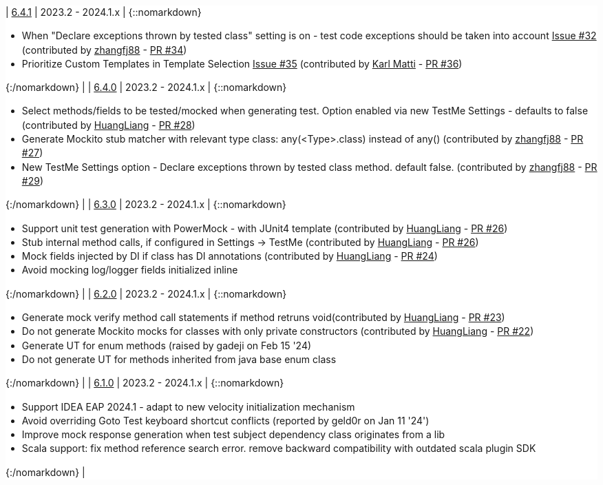 | <a href="https://plugins.jetbrains.com/plugin/download?updateId=530670" rel="nofollow">6.4.1</a>     | 2023.2 - 2024.1.x       | {::nomarkdown}<ul><li>When "Declare exceptions thrown by tested class" setting is on - test code exceptions should be taken into account <a href="https://github.com/wrdv/testme-idea/issues/32">Issue #32</a> (contributed by <a href="https://github.com/zhangfj88">zhangfj88</a> - <a href="https://github.com/wrdv/testme-idea/pull/34">PR #34</a>)</li><li>Prioritize Custom Templates in Template Selection <a href="https://github.com/wrdv/testme-idea/issues/35">Issue #35</a> (contributed by <a href="https://github.com/karlmatti">Karl Matti</a> - <a href="https://github.com/wrdv/testme-idea/pull/36">PR #36</a>)</li></ul>{:/nomarkdown}                                                                                                                                                                                                                                           |
| <a href="https://plugins.jetbrains.com/plugin/download?updateId=521557" rel="nofollow">6.4.0</a>     | 2023.2 - 2024.1.x       | {::nomarkdown}<ul><li>Select methods/fields to be tested/mocked when generating test. Option enabled via new TestMe Settings - defaults to false (contributed by <a href="https://github.com/huangliang992">HuangLiang</a> - <a href="https://github.com/wrdv/testme-idea/pull/28">PR #28</a>)</li><li>Generate Mockito stub matcher with relevant type class: any(&#60;Type&#62;.class) instead of any() (contributed by <a href="https://github.com/zhangfj88">zhangfj88</a> - <a href="https://github.com/wrdv/testme-idea/pull/27">PR #27</a>)</li><li>New TestMe Settings option - Declare exceptions thrown by tested class method. default false. (contributed by <a href="https://github.com/zhangfj88">zhangfj88</a> - <a href="https://github.com/wrdv/testme-idea/pull/29">PR #29</a>)</li></ul>{:/nomarkdown}                                                                           |
| <a href="https://plugins.jetbrains.com/plugin/download?updateId=512362" rel="nofollow">6.3.0</a>     | 2023.2 - 2024.1.x       | {::nomarkdown}<ul><li>Support unit test generation with PowerMock - with JUnit4 template (contributed by <a href="https://github.com/huangliang992">HuangLiang</a> - <a href="https://github.com/wrdv/testme-idea/pull/26">PR #26</a>) </li><li>Stub internal method calls, if configured in Settings -> TestMe (contributed by <a href="https://github.com/huangliang992">HuangLiang</a> - <a href="https://github.com/wrdv/testme-idea/pull/26">PR #26</a>) </li><li>Mock fields injected by DI if class has DI annotations (contributed by <a href="https://github.com/huangliang992">HuangLiang</a> - <a href="https://github.com/wrdv/testme-idea/pull/24">PR #24</a>) </li><li>Avoid mocking log/logger fields initialized inline</li></ul>{:/nomarkdown}                                                                                                                                     |
| <a href="https://plugins.jetbrains.com/plugin/download?updateId=501382" rel="nofollow">6.2.0</a>     | 2023.2 - 2024.1.x       | {::nomarkdown}<ul><li>Generate mock verify method call statements if method retruns void(contributed by <a href="https://github.com/huangliang992">HuangLiang</a> - <a href="https://github.com/wrdv/testme-idea/pull/23">PR #23</a>) </li><li>Do not generate Mockito mocks for classes with only private constructors (contributed by <a href="https://github.com/huangliang992">HuangLiang</a> - <a href="https://github.com/wrdv/testme-idea/pull/22">PR #22</a>) </li><li>Generate UT for enum methods (raised by gadeji on Feb 15 '24)</li><li>Do not generate UT for methods inherited from java base enum class</li></ul>{:/nomarkdown}                                                                                                                                                                                                                                                     |
| <a href="https://plugins.jetbrains.com/plugin/download?updateId=488553" rel="nofollow">6.1.0</a>     | 2023.2 - 2024.1.x       | {::nomarkdown}<ul><li>Support IDEA EAP 2024.1 - adapt to new velocity initialization mechanism</li><li>Avoid overriding Goto Test keyboard shortcut conflicts (reported by geld0r on Jan 11 '24')</li><li>Improve mock response generation when test subject dependency class originates from a lib</li><li>Scala support: fix method reference search error. remove backward compatibility with outdated scala plugin SDK</li></ul>{:/nomarkdown}                                                                                                                                                                                                                                                                                                                                                                                                                                                  |